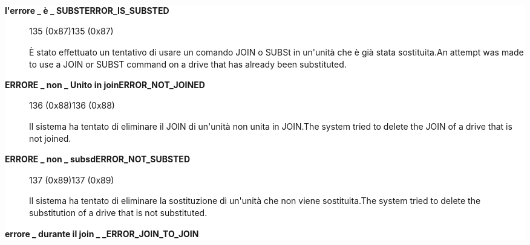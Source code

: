 
</dt> </dl> </dd> <dt>

<span data-ttu-id="31ee0-423"><span id="ERROR_IS_SUBSTED"></span><span id="error_is_substed"></span>**l'errore \_ è \_ SUBST**</span><span class="sxs-lookup"><span data-stu-id="31ee0-423"><span id="ERROR_IS_SUBSTED"></span><span id="error_is_substed"></span>**ERROR\_IS\_SUBSTED**</span></span>
</dt> <dd> <dl> <dt>

<span data-ttu-id="31ee0-424">135 (0x87)</span><span class="sxs-lookup"><span data-stu-id="31ee0-424">135 (0x87)</span></span>
</dt> <dt>



<span data-ttu-id="31ee0-425">È stato effettuato un tentativo di usare un comando JOIN o SUBSt in un'unità che è già stata sostituita.</span><span class="sxs-lookup"><span data-stu-id="31ee0-425">An attempt was made to use a JOIN or SUBST command on a drive that has already been substituted.</span></span>


</dt> </dl> </dd> <dt>

<span data-ttu-id="31ee0-426"><span id="ERROR_NOT_JOINED"></span><span id="error_not_joined"></span>**ERRORE \_ non \_ Unito in join**</span><span class="sxs-lookup"><span data-stu-id="31ee0-426"><span id="ERROR_NOT_JOINED"></span><span id="error_not_joined"></span>**ERROR\_NOT\_JOINED**</span></span>
</dt> <dd> <dl> <dt>

<span data-ttu-id="31ee0-427">136 (0x88)</span><span class="sxs-lookup"><span data-stu-id="31ee0-427">136 (0x88)</span></span>
</dt> <dt>



<span data-ttu-id="31ee0-428">Il sistema ha tentato di eliminare il JOIN di un'unità non unita in JOIN.</span><span class="sxs-lookup"><span data-stu-id="31ee0-428">The system tried to delete the JOIN of a drive that is not joined.</span></span>


</dt> </dl> </dd> <dt>

<span data-ttu-id="31ee0-429"><span id="ERROR_NOT_SUBSTED"></span><span id="error_not_substed"></span>**ERRORE \_ non \_ subsd**</span><span class="sxs-lookup"><span data-stu-id="31ee0-429"><span id="ERROR_NOT_SUBSTED"></span><span id="error_not_substed"></span>**ERROR\_NOT\_SUBSTED**</span></span>
</dt> <dd> <dl> <dt>

<span data-ttu-id="31ee0-430">137 (0x89)</span><span class="sxs-lookup"><span data-stu-id="31ee0-430">137 (0x89)</span></span>
</dt> <dt>



<span data-ttu-id="31ee0-431">Il sistema ha tentato di eliminare la sostituzione di un'unità che non viene sostituita.</span><span class="sxs-lookup"><span data-stu-id="31ee0-431">The system tried to delete the substitution of a drive that is not substituted.</span></span>


</dt> </dl> </dd> <dt>

<span data-ttu-id="31ee0-432"><span id="ERROR_JOIN_TO_JOIN"></span><span id="error_join_to_join"></span>**errore \_ durante il join \_ \_**</span><span class="sxs-lookup"><span data-stu-id="31ee0-432"><span id="ERROR_JOIN_TO_JOIN"></span><span id="error_join_to_join"></span>**ERROR\_JOIN\_TO\_JOIN**</span></span>
</dt> <dd> <dl> <dt>
